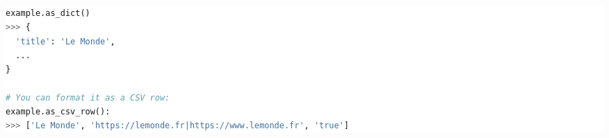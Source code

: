 ```python
example.as_dict()
>>> {
  'title': 'Le Monde',
  ...
}

# You can format it as a CSV row:
example.as_csv_row():
>>> ['Le Monde', 'https://lemonde.fr|https://www.lemonde.fr', 'true']
```
